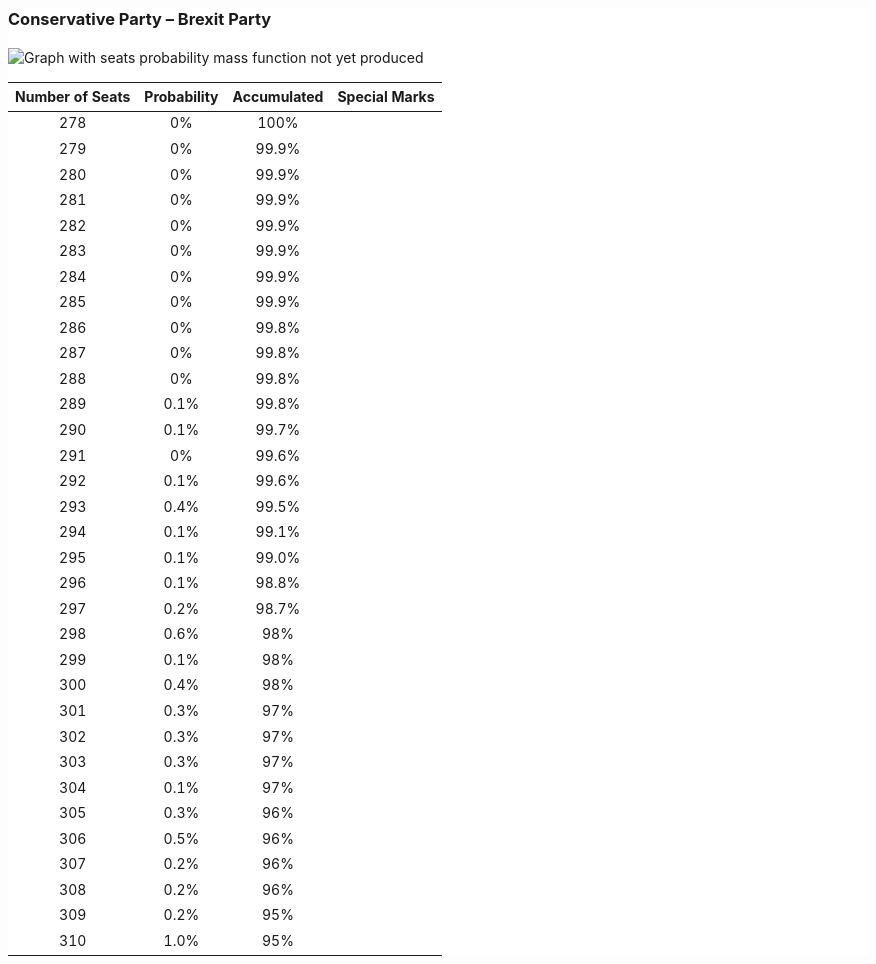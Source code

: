 ### Conservative Party – Brexit Party

![Graph with seats probability mass function not yet produced](2019-11-11-KantarPublic-coalitions-seats-pmf-con–brexit.png "Seats Probability Mass Function")

| Number of Seats | Probability | Accumulated | Special Marks |
|:---------------:|:-----------:|:-----------:|:-------------:|
| 278 | 0% | 100% |  |
| 279 | 0% | 99.9% |  |
| 280 | 0% | 99.9% |  |
| 281 | 0% | 99.9% |  |
| 282 | 0% | 99.9% |  |
| 283 | 0% | 99.9% |  |
| 284 | 0% | 99.9% |  |
| 285 | 0% | 99.9% |  |
| 286 | 0% | 99.8% |  |
| 287 | 0% | 99.8% |  |
| 288 | 0% | 99.8% |  |
| 289 | 0.1% | 99.8% |  |
| 290 | 0.1% | 99.7% |  |
| 291 | 0% | 99.6% |  |
| 292 | 0.1% | 99.6% |  |
| 293 | 0.4% | 99.5% |  |
| 294 | 0.1% | 99.1% |  |
| 295 | 0.1% | 99.0% |  |
| 296 | 0.1% | 98.8% |  |
| 297 | 0.2% | 98.7% |  |
| 298 | 0.6% | 98% |  |
| 299 | 0.1% | 98% |  |
| 300 | 0.4% | 98% |  |
| 301 | 0.3% | 97% |  |
| 302 | 0.3% | 97% |  |
| 303 | 0.3% | 97% |  |
| 304 | 0.1% | 97% |  |
| 305 | 0.3% | 96% |  |
| 306 | 0.5% | 96% |  |
| 307 | 0.2% | 96% |  |
| 308 | 0.2% | 96% |  |
| 309 | 0.2% | 95% |  |
| 310 | 1.0% | 95% |  |